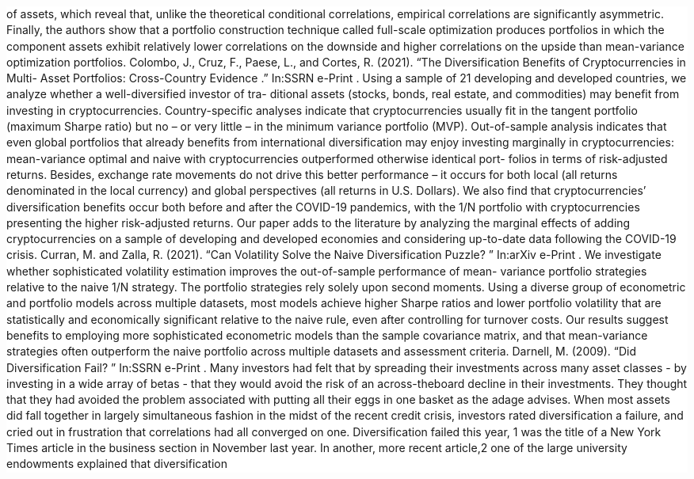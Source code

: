 of assets, which reveal that, unlike the theoretical conditional correlations, empirical correlations are significantly
asymmetric. Finally, the authors show that a portfolio construction technique called full\-scale optimization
produces portfolios in which the component assets exhibit relatively lower correlations on the downside and
higher correlations on the upside than mean\-variance optimization portfolios.
Colombo, J., Cruz, F., Paese, L., and Cortes, R. (2021\). “The Diversification Benefits of Cryptocurrencies in Multi\-
Asset Portfolios: Cross\-Country Evidence .” In:SSRN e\-Print .
Using a sample of 21 developing and developed countries, we analyze whether a well\-diversified investor of tra\-
ditional assets (stocks, bonds, real estate, and commodities) may benefit from investing in cryptocurrencies.
Country\-specific analyses indicate that cryptocurrencies usually fit in the tangent portfolio (maximum Sharpe
ratio) but no – or very little – in the minimum variance portfolio (MVP). Out\-of\-sample analysis indicates that
even global portfolios that already benefits from international diversification may enjoy investing marginally in
cryptocurrencies: mean\-variance optimal and naive with cryptocurrencies outperformed otherwise identical port\-
folios in terms of risk\-adjusted returns. Besides, exchange rate movements do not drive this better performance
– it occurs for both local (all returns denominated in the local currency) and global perspectives (all returns
in U.S. Dollars). We also find that cryptocurrencies’ diversification benefits occur both before and after the
COVID\-19 pandemics, with the 1/N portfolio with cryptocurrencies presenting the higher risk\-adjusted returns.
Our paper adds to the literature by analyzing the marginal effects of adding cryptocurrencies on a sample of
developing and developed economies and considering up\-to\-date data following the COVID\-19 crisis.
Curran, M. and Zalla, R. (2021\). “Can Volatility Solve the Naive Diversification Puzzle? ” In:arXiv e\-Print .
We investigate whether sophisticated volatility estimation improves the out\-of\-sample performance of mean\-
variance portfolio strategies relative to the naive 1/N strategy. The portfolio strategies rely solely upon second
moments. Using a diverse group of econometric and portfolio models across multiple datasets, most models
achieve higher Sharpe ratios and lower portfolio volatility that are statistically and economically significant
relative to the naive rule, even after controlling for turnover costs. Our results suggest benefits to employing
more sophisticated econometric models than the sample covariance matrix, and that mean\-variance strategies
often outperform the naive portfolio across multiple datasets and assessment criteria.
Darnell, M. (2009\). “Did Diversification Fail? ” In:SSRN e\-Print .
Many investors had felt that by spreading their investments across many asset classes \- by investing in a wide
array of betas \- that they would avoid the risk of an across\-theboard decline in their investments. They thought
that they had avoided the problem associated with putting all their eggs in one basket as the adage advises.
When most assets did fall together in largely simultaneous fashion in the midst of the recent credit crisis,
investors rated diversification a failure, and cried out in frustration that correlations had all converged on one.
Diversification failed this year, 1 was the title of a New York Times article in the business section in November
last year. In another, more recent article,2 one of the large university endowments explained that diversification